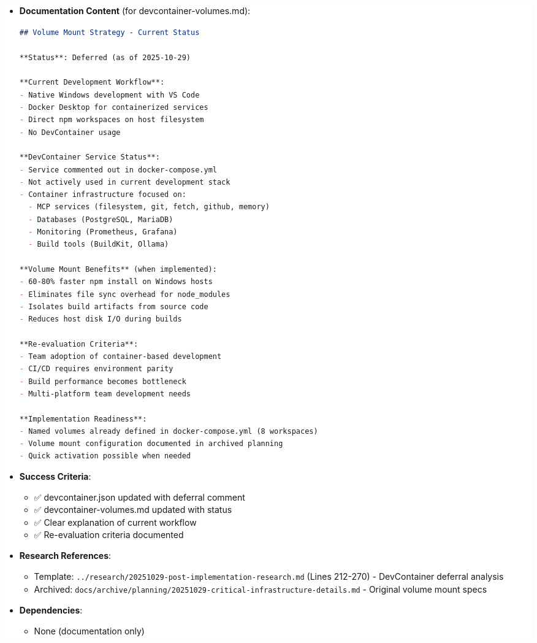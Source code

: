 - **Documentation Content** (for devcontainer-volumes.md):
  ```markdown
  ## Volume Mount Strategy - Current Status

  **Status**: Deferred (as of 2025-10-29)

  **Current Development Workflow**:
  - Native Windows development with VS Code
  - Docker Desktop for containerized services
  - Direct npm workspaces on host filesystem
  - No DevContainer usage

  **DevContainer Service Status**:
  - Service commented out in docker-compose.yml
  - Not actively used in current development stack
  - Container infrastructure focused on:
    - MCP services (filesystem, git, fetch, github, memory)
    - Databases (PostgreSQL, MariaDB)
    - Monitoring (Prometheus, Grafana)
    - Build tools (BuildKit, Ollama)

  **Volume Mount Benefits** (when implemented):
  - 60-80% faster npm install on Windows hosts
  - Eliminates file sync overhead for node_modules
  - Isolates build artifacts from source code
  - Reduces host disk I/O during builds

  **Re-evaluation Criteria**:
  - Team adoption of container-based development
  - CI/CD requires environment parity
  - Build performance becomes bottleneck
  - Multi-platform team development needs

  **Implementation Readiness**:
  - Named volumes already defined in docker-compose.yml (8 workspaces)
  - Volume mount configuration documented in archived planning
  - Quick activation possible when needed
  ```

- **Success Criteria**:
  - ✅ devcontainer.json updated with deferral comment
  - ✅ devcontainer-volumes.md updated with status
  - ✅ Clear explanation of current workflow
  - ✅ Re-evaluation criteria documented

- **Research References**:
  - Template: `../research/20251029-post-implementation-research.md` (Lines 212-270) - DevContainer deferral analysis
  - Archived: `docs/archive/planning/20251029-critical-infrastructure-details.md` - Original volume mount specs

- **Dependencies**:
  - None (documentation only)
